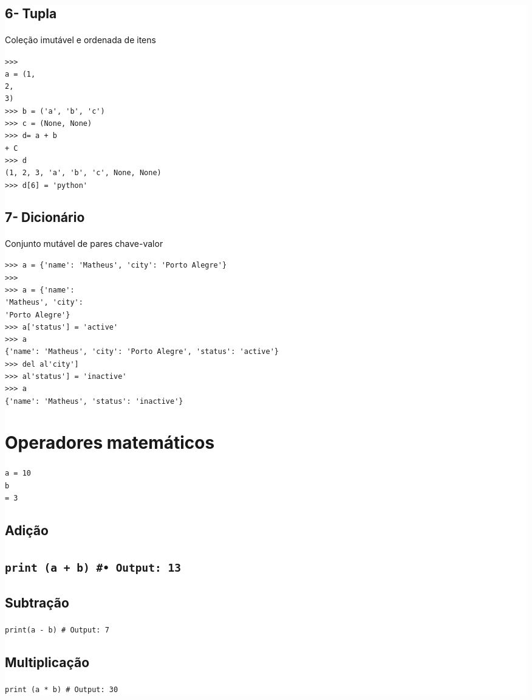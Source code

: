 <h2> 6- Tupla </h2>
Coleção imutável e ordenada de itens

```
>>>
a = (1,
2,
3)
>>> b = ('a', 'b', 'c')
>>> c = (None, None)
>>> d= a + b
+ C
>>> d
(1, 2, 3, 'a', 'b', 'c', None, None)
>>> d[6] = 'python'
```

<h2> 7- Dicionário </h2>
Conjunto mutável de pares chave-valor

```
>>> a = {'name': 'Matheus', 'city': 'Porto Alegre'}
>>>
>>> a = {'name':
'Matheus', 'city':
'Porto Alegre'}
>>> a['status'] = 'active'
>>> a
{'name': 'Matheus', 'city': 'Porto Alegre', 'status': 'active'}
>>> del al'city']
>>> al'status'] = 'inactive'
>>> a
{'name': 'Matheus', 'status': 'inactive'}
```
<h1> Operadores matemáticos </h1>

```
a = 10
b
= 3
```

<h2> Adição <h2>

```
print (a + b) #• Output: 13
```

<h2> Subtração </h2>

```
print(a - b) # Output: 7 
```

<h2> Multiplicação </h2>

```
print (a * b) # Output: 30 
```
